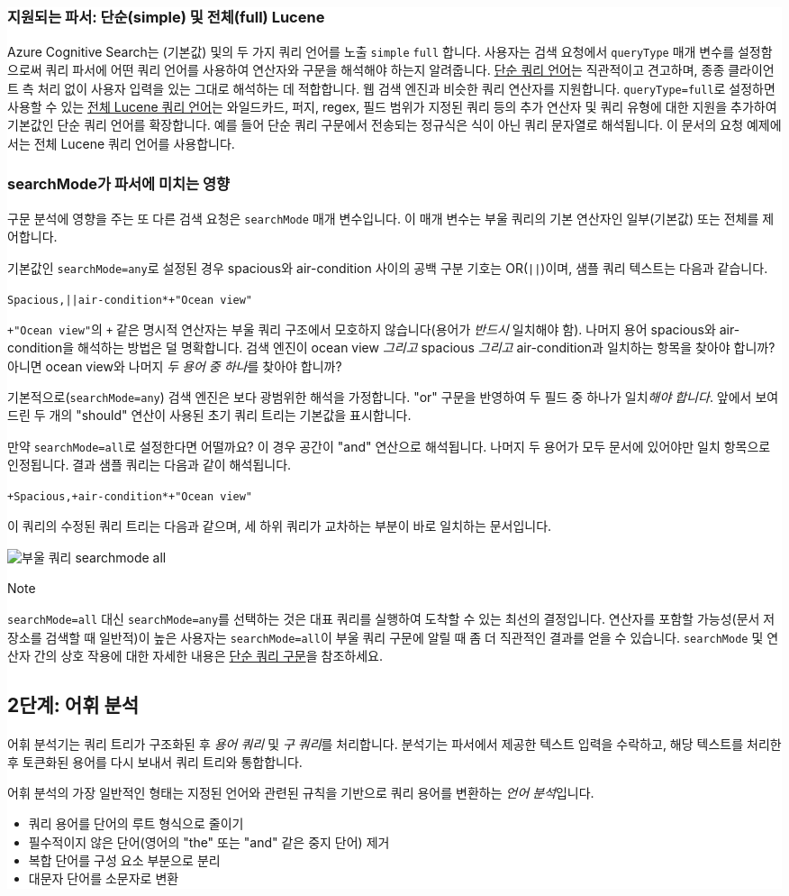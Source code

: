 ### <a name="supported-parsers-simple-and-full-lucene"></a>지원되는 파서: 단순(simple) 및 전체(full) Lucene 

 Azure Cognitive Search는 (기본값) 및의 두 가지 쿼리 언어를 노출 `simple` `full` 합니다. 사용자는 검색 요청에서 `queryType` 매개 변수를 설정함으로써 쿼리 파서에 어떤 쿼리 언어를 사용하여 연산자와 구문을 해석해야 하는지 알려줍니다. [단순 쿼리 언어](/rest/api/searchservice/simple-query-syntax-in-azure-search)는 직관적이고 견고하며, 종종 클라이언트 측 처리 없이 사용자 입력을 있는 그대로 해석하는 데 적합합니다. 웹 검색 엔진과 비슷한 쿼리 연산자를 지원합니다. `queryType=full`로 설정하면 사용할 수 있는 [전체 Lucene 쿼리 언어](/rest/api/searchservice/lucene-query-syntax-in-azure-search)는 와일드카드, 퍼지, regex, 필드 범위가 지정된 쿼리 등의 추가 연산자 및 쿼리 유형에 대한 지원을 추가하여 기본값인 단순 쿼리 언어를 확장합니다. 예를 들어 단순 쿼리 구문에서 전송되는 정규식은 식이 아닌 쿼리 문자열로 해석됩니다. 이 문서의 요청 예제에서는 전체 Lucene 쿼리 언어를 사용합니다.

### <a name="impact-of-searchmode-on-the-parser"></a>searchMode가 파서에 미치는 영향 

구문 분석에 영향을 주는 또 다른 검색 요청은 `searchMode` 매개 변수입니다. 이 매개 변수는 부울 쿼리의 기본 연산자인 일부(기본값) 또는 전체를 제어합니다.  

기본값인 `searchMode=any`로 설정된 경우 spacious와 air-condition 사이의 공백 구분 기호는 OR(`||`)이며, 샘플 쿼리 텍스트는 다음과 같습니다. 

~~~~
Spacious,||air-condition*+"Ocean view" 
~~~~

`+"Ocean view"`의 `+` 같은 명시적 연산자는 부울 쿼리 구조에서 모호하지 않습니다(용어가 *반드시* 일치해야 함). 나머지 용어 spacious와 air-condition을 해석하는 방법은 덜 명확합니다. 검색 엔진이 ocean view *그리고* spacious *그리고* air-condition과 일치하는 항목을 찾아야 합니까? 아니면 ocean view와 나머지 *두 용어 중 하나*를 찾아야 합니까? 

기본적으로(`searchMode=any`) 검색 엔진은 보다 광범위한 해석을 가정합니다. "or" 구문을 반영하여 두 필드 중 하나가 일치*해야 합니다*. 앞에서 보여드린 두 개의 "should" 연산이 사용된 초기 쿼리 트리는 기본값을 표시합니다.  

만약 `searchMode=all`로 설정한다면 어떨까요? 이 경우 공간이 "and" 연산으로 해석됩니다. 나머지 두 용어가 모두 문서에 있어야만 일치 항목으로 인정됩니다. 결과 샘플 쿼리는 다음과 같이 해석됩니다. 

~~~~
+Spacious,+air-condition*+"Ocean view"
~~~~

이 쿼리의 수정된 쿼리 트리는 다음과 같으며, 세 하위 쿼리가 교차하는 부분이 바로 일치하는 문서입니다. 

 ![부울 쿼리 searchmode all][3]

> [!Note] 
> `searchMode=all` 대신 `searchMode=any`를 선택하는 것은 대표 쿼리를 실행하여 도착할 수 있는 최선의 결정입니다. 연산자를 포함할 가능성(문서 저장소를 검색할 때 일반적)이 높은 사용자는 `searchMode=all`이 부울 쿼리 구문에 알릴 때 좀 더 직관적인 결과를 얻을 수 있습니다. `searchMode` 및 연산자 간의 상호 작용에 대한 자세한 내용은 [단순 쿼리 구문](/rest/api/searchservice/simple-query-syntax-in-azure-search)을 참조하세요.

<a name="stage2"></a>
## <a name="stage-2-lexical-analysis"></a>2단계: 어휘 분석 

어휘 분석기는 쿼리 트리가 구조화된 후 *용어 쿼리* 및 *구 쿼리*를 처리합니다. 분석기는 파서에서 제공한 텍스트 입력을 수락하고, 해당 텍스트를 처리한 후 토큰화된 용어를 다시 보내서 쿼리 트리와 통합합니다. 

어휘 분석의 가장 일반적인 형태는 지정된 언어와 관련된 규칙을 기반으로 쿼리 용어를 변환하는 *언어 분석*입니다. 

* 쿼리 용어를 단어의 루트 형식으로 줄이기 
* 필수적이지 않은 단어(영어의 "the" 또는 "and" 같은 중지 단어) 제거 
* 복합 단어를 구성 요소 부분으로 분리 
* 대문자 단어를 소문자로 변환 


[1]: ./media/search-lucene-query-architecture/architecture-diagram2.png
[2]: ./media/search-lucene-query-architecture/azSearch-queryparsing-should2.png
[3]: ./media/search-lucene-query-architecture/azSearch-queryparsing-must2.png
[4]: ./media/search-lucene-query-architecture/azSearch-queryparsing-spacious2.png